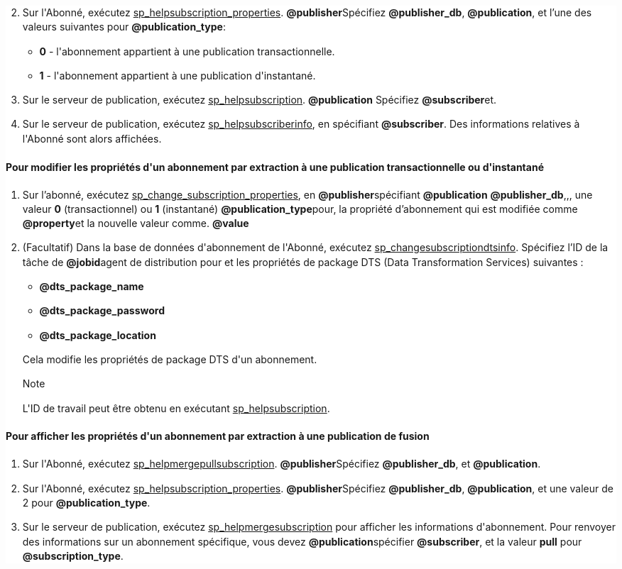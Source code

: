 2.  Sur l'Abonné, exécutez [sp_helpsubscription_properties](/sql/relational-databases/system-stored-procedures/sp-helpsubscription-properties-transact-sql). **@publisher**Spécifiez **@publisher_db**, **@publication**, et l’une des valeurs suivantes pour **@publication_type**:  
  
    -   **0** - l'abonnement appartient à une publication transactionnelle.  
  
    -   **1** - l'abonnement appartient à une publication d'instantané.  
  
3.  Sur le serveur de publication, exécutez [sp_helpsubscription](/sql/relational-databases/system-stored-procedures/sp-helpsubscription-transact-sql). **@publication** Spécifiez **@subscriber**et.  
  
4.  Sur le serveur de publication, exécutez [sp_helpsubscriberinfo](/sql/relational-databases/system-stored-procedures/sp-helpsubscriberinfo-transact-sql), en spécifiant **@subscriber**. Des informations relatives à l'Abonné sont alors affichées.  
  
#### <a name="to-change-the-properties-of-a-pull-subscription-to-a-snapshot-or-transactional-publication"></a>Pour modifier les propriétés d'un abonnement par extraction à une publication transactionnelle ou d'instantané  
  
1.  Sur l’abonné, exécutez [sp_change_subscription_properties](/sql/relational-databases/system-stored-procedures/sp-change-subscription-properties-transact-sql), en **@publisher**spécifiant **@publication** **@publisher_db**,,, une valeur **0** (transactionnel) ou **1** (instantané) **@publication_type**pour, la propriété d’abonnement qui est modifiée comme **@property**et la nouvelle valeur comme. **@value**  
  
2.  (Facultatif) Dans la base de données d'abonnement de l'Abonné, exécutez [sp_changesubscriptiondtsinfo](/sql/relational-databases/system-stored-procedures/sp-changesubscriptiondtsinfo-transact-sql). Spécifiez l’ID de la tâche de **@jobid**agent de distribution pour et les propriétés de package DTS (Data Transformation Services) suivantes :  
  
    -   **@dts_package_name**  
  
    -   **@dts_package_password**  
  
    -   **@dts_package_location**  
  
     Cela modifie les propriétés de package DTS d'un abonnement.  
  
    > [!NOTE]  
    >  L'ID de travail peut être obtenu en exécutant [sp_helpsubscription](/sql/relational-databases/system-stored-procedures/sp-helpsubscription-transact-sql).  
  
#### <a name="to-view-the-properties-of-a-pull-subscription-to-a-merge-publication"></a>Pour afficher les propriétés d'un abonnement par extraction à une publication de fusion  
  
1.  Sur l'Abonné, exécutez [sp_helpmergepullsubscription](/sql/relational-databases/system-stored-procedures/sp-helpmergepullsubscription-transact-sql). **@publisher**Spécifiez **@publisher_db**, et **@publication**.  
  
2.  Sur l'Abonné, exécutez [sp_helpsubscription_properties](/sql/relational-databases/system-stored-procedures/sp-helpsubscription-properties-transact-sql). **@publisher**Spécifiez **@publisher_db**, **@publication**, et une valeur de 2 pour **@publication_type**.  
  
3.  Sur le serveur de publication, exécutez [sp_helpmergesubscription](/sql/relational-databases/system-stored-procedures/sp-helpmergesubscription-transact-sql) pour afficher les informations d'abonnement. Pour renvoyer des informations sur un abonnement spécifique, vous devez **@publication**spécifier **@subscriber**, et la valeur **pull** pour **@subscription_type**.  
  